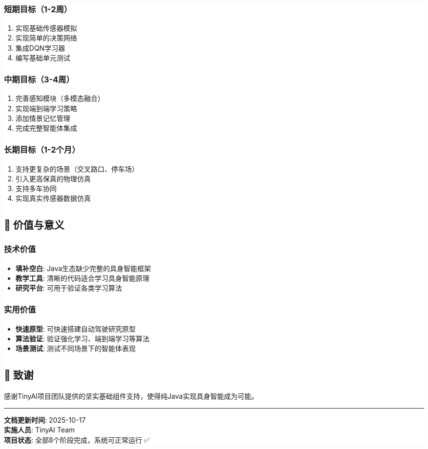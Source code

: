 ### 短期目标（1-2周）
1. 实现基础传感器模拟
2. 实现简单的决策网络
3. 集成DQN学习器
4. 编写基础单元测试

### 中期目标（3-4周）
1. 完善感知模块（多模态融合）
2. 实现端到端学习策略
3. 添加情景记忆管理
4. 完成完整智能体集成

### 长期目标（1-2个月）
1. 支持更复杂的场景（交叉路口、停车场）
2. 引入更高保真的物理仿真
3. 支持多车协同
4. 实现真实传感器数据仿真

## 🎯 价值与意义

### 技术价值
- **填补空白**: Java生态缺少完整的具身智能框架
- **教学工具**: 清晰的代码适合学习具身智能原理
- **研究平台**: 可用于验证各类学习算法

### 实用价值
- **快速原型**: 可快速搭建自动驾驶研究原型
- **算法验证**: 验证强化学习、端到端学习等算法
- **场景测试**: 测试不同场景下的智能体表现

## 🙏 致谢

感谢TinyAI项目团队提供的坚实基础组件支持，使得纯Java实现具身智能成为可能。

---

**文档更新时间**: 2025-10-17  
**实施人员**: TinyAI Team  
**项目状态**: 全部8个阶段完成，系统可正常运行 ✅
